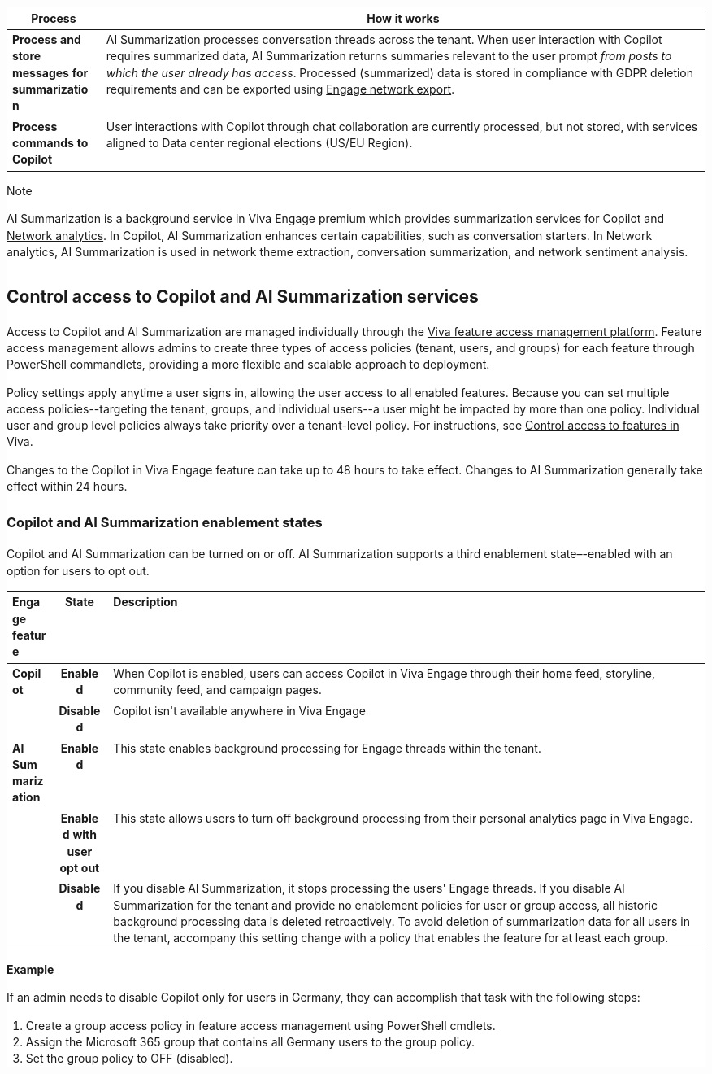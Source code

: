 |**Process**|**How it works**|
|---|---|
|**Process and store messages for summarization**|AI Summarization processes conversation threads across the tenant. When user interaction with Copilot requires summarized data, AI Summarization returns summaries relevant to the user prompt *from posts to which the user already has access*. Processed (summarized) data is stored in compliance with GDPR deletion requirements and can be exported using [Engage network export](/Viva/engage/eac-as-manage-data#export-tenant-data-by-date-range).|
|**Process commands to Copilot**|User interactions with Copilot through chat collaboration are currently processed, but not stored, with services aligned to Data center regional elections (US/EU Region).|

>[!NOTE]
>AI Summarization is a background service in Viva Engage premium which provides summarization services for Copilot and [Network analytics](/viva/engage/analytics#network-analytics). In Copilot, AI Summarization enhances certain capabilities, such as conversation starters. In Network analytics, AI Summarization is used in network theme extraction, conversation summarization, and network sentiment analysis.

## Control access to Copilot and AI Summarization services

Access to Copilot and AI Summarization are managed individually through the [Viva feature access management platform](/viva/feature-access-management). Feature access management allows admins to create three types of access policies (tenant, users, and groups) for each feature through PowerShell commandlets, providing a more flexible and scalable approach to deployment.

Policy settings apply anytime a user signs in, allowing the user access to all enabled features. Because you can set multiple access policies--targeting the tenant, groups, and individual users--a user might be impacted by more than one policy. Individual user and group level policies always take priority over a tenant-level policy. For instructions, see [Control access to features in Viva](/viva/feature-access-management).

Changes to the Copilot in Viva Engage feature can take up to 48 hours to take effect. Changes to AI Summarization generally take effect within 24 hours.

### Copilot and AI Summarization enablement states

Copilot and AI Summarization can be turned on or off. AI Summarization supports a third enablement state–-enabled with an option for users to opt out.

| Engage feature | State | Description |
|:-------------|:------------------:|:----------------------|
|**Copilot**|**Enabled**|When Copilot is enabled, users can access Copilot in Viva Engage through their home feed, storyline, community feed, and campaign pages.|
| |**Disabled**| Copilot isn't available anywhere in Viva Engage|
|**AI Summarization** |**Enabled**| This state enables background processing for Engage threads within the tenant.|
| |**Enabled with user opt out**| This state allows users to turn off background processing from their personal analytics page in Viva Engage.|
| |**Disabled**|If you disable AI Summarization, it stops processing the users' Engage threads. If you disable AI Summarization for the tenant and provide no enablement policies for user or group access, all historic background processing data is deleted retroactively. To avoid deletion of summarization data for all users in the tenant, accompany this setting change with a policy that enables the feature for at least each group.|

**Example**

If an admin needs to  disable Copilot only for users in Germany, they can accomplish that task with the following steps:

1. Create a group access policy in feature access management using PowerShell cmdlets.
1. Assign the Microsoft 365 group that contains all Germany users to the group policy.  
1. Set the group policy to OFF (disabled).
